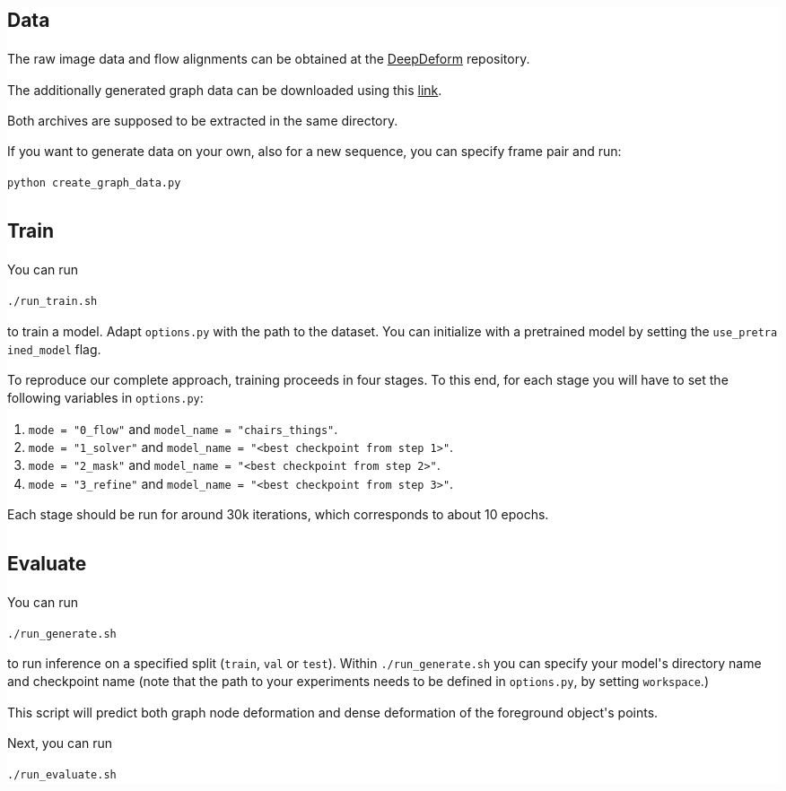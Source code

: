 

## Data

The raw image data and flow alignments can be obtained at the [DeepDeform](https://github.com/AljazBozic/DeepDeform) repository.

The additionally generated graph data can be downloaded using this [link](http://kaldir.vc.in.tum.de/download/deepdeform_graph_v1.7z).

Both archives are supposed to be extracted in the same directory.

If you want to generate data on your own, also for a new sequence, you can specify frame pair and run:
```
python create_graph_data.py
```

## Train

You can run 

```
./run_train.sh
```

to train a model. Adapt `options.py` with the path to the dataset. You can initialize with a pretrained model by setting the `use_pretrained_model` flag. 

To reproduce our complete approach, training proceeds in four stages. To this end, for each stage you will have to set the following variables in `options.py`:

1. `mode = "0_flow"` and `model_name = "chairs_things"`.
2. `mode = "1_solver"` and `model_name = "<best checkpoint from step 1>"`.
3. `mode = "2_mask"` and `model_name = "<best checkpoint from step 2>"`.
4. `mode = "3_refine"` and `model_name = "<best checkpoint from step 3>"`.

Each stage should be run for around 30k iterations, which corresponds to about 10 epochs.


## Evaluate

You can run 

```
./run_generate.sh
```

to run inference on a specified split (`train`, `val` or `test`). Within `./run_generate.sh` you can specify your model's directory name and checkpoint name (note that the path to your experiments needs to be defined in `options.py`, by setting `workspace`.)

This script will predict both graph node deformation and dense deformation of the foreground object's points.

Next, you can run 

```
./run_evaluate.sh
```
